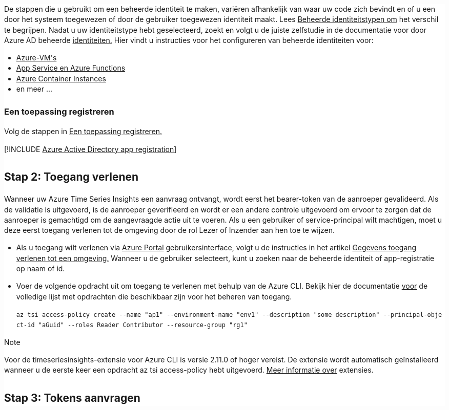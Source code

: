 De stappen die u gebruikt om een beheerde identiteit te maken, variëren afhankelijk van waar uw code zich bevindt en of u een door het systeem toegewezen of door de gebruiker toegewezen identiteit maakt. Lees [Beheerde identiteitstypen om](../active-directory/managed-identities-azure-resources/overview.md#managed-identity-types) het verschil te begrijpen. Nadat u uw identiteitstype hebt geselecteerd, zoekt en volgt u de juiste zelfstudie in de documentatie voor door Azure AD beheerde [identiteiten.](../active-directory/managed-identities-azure-resources/index.yml) Hier vindt u instructies voor het configureren van beheerde identiteiten voor:

- [Azure-VM's](../active-directory/managed-identities-azure-resources/qs-configure-portal-windows-vm.md#enable-system-assigned-managed-identity-during-creation-of-a-vm)
- [App Service en Azure Functions](../app-service/overview-managed-identity.md)
- [Azure Container Instances](../container-instances/container-instances-managed-identity.md)
- en meer ...

### <a name="application-registration"></a>Een toepassing registreren

Volg de stappen in [Een toepassing registreren.](../active-directory/develop/quickstart-register-app.md#register-an-application)

[!INCLUDE [Azure Active Directory app registration](../../includes/time-series-insights-aad-registration.md)]

## <a name="step-2-grant-access"></a>Stap 2: Toegang verlenen

Wanneer uw Azure Time Series Insights een aanvraag ontvangt, wordt eerst het bearer-token van de aanroeper gevalideerd. Als de validatie is uitgevoerd, is de aanroeper geverifieerd en wordt er een andere controle uitgevoerd om ervoor te zorgen dat de aanroeper is gemachtigd om de aangevraagde actie uit te voeren. Als u een gebruiker of service-principal wilt machtigen, moet u deze eerst toegang verlenen tot de omgeving door de rol Lezer of Inzender aan hen toe te wijzen.

- Als u toegang wilt verlenen via [Azure Portal](https://portal.azure.com/) gebruikersinterface, volgt u de instructies in het artikel [Gegevens toegang verlenen tot een omgeving.](concepts-access-policies.md) Wanneer u de gebruiker selecteert, kunt u zoeken naar de beheerde identiteit of app-registratie op naam of id.

- Voer de volgende opdracht uit om toegang te verlenen met behulp van de Azure CLI. Bekijk hier de documentatie [voor](/cli/azure/ext/timeseriesinsights/tsi/access-policy) de volledige lijst met opdrachten die beschikbaar zijn voor het beheren van toegang.

   ```azurecli-interactive
   az tsi access-policy create --name "ap1" --environment-name "env1" --description "some description" --principal-object-id "aGuid" --roles Reader Contributor --resource-group "rg1"
   ```

> [!Note]
> Voor de timeseriesinsights-extensie voor Azure CLI is versie 2.11.0 of hoger vereist. De extensie wordt automatisch geïnstalleerd wanneer u de eerste keer een opdracht az tsi access-policy hebt uitgevoerd. [Meer informatie over](/cli/azure/azure-cli-extensions-overview) extensies.

## <a name="step-3-requesting-tokens"></a>Stap 3: Tokens aanvragen
